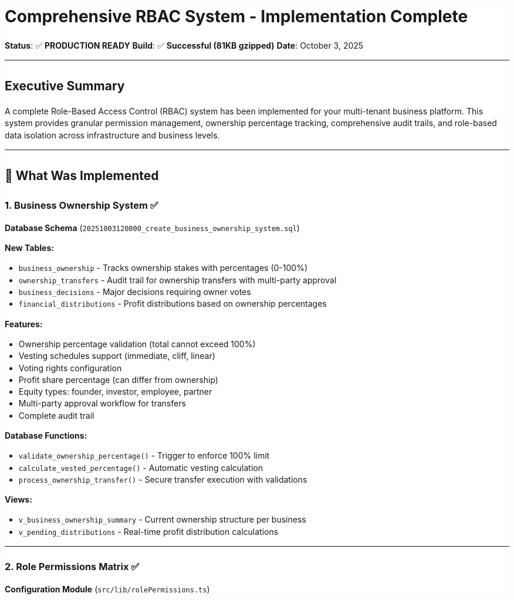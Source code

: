 # Comprehensive RBAC System - Implementation Complete

**Status**: ✅ **PRODUCTION READY**
**Build**: ✅ **Successful (81KB gzipped)**
**Date**: October 3, 2025

---

## Executive Summary

A complete Role-Based Access Control (RBAC) system has been implemented for your multi-tenant business platform. This system provides granular permission management, ownership percentage tracking, comprehensive audit trails, and role-based data isolation across infrastructure and business levels.

---

## 🎯 What Was Implemented

### 1. Business Ownership System ✅

**Database Schema** (`20251003120000_create_business_ownership_system.sql`)

**New Tables:**
- `business_ownership` - Tracks ownership stakes with percentages (0-100%)
- `ownership_transfers` - Audit trail for ownership transfers with multi-party approval
- `business_decisions` - Major decisions requiring owner votes
- `financial_distributions` - Profit distributions based on ownership percentages

**Features:**
- Ownership percentage validation (total cannot exceed 100%)
- Vesting schedules support (immediate, cliff, linear)
- Voting rights configuration
- Profit share percentage (can differ from ownership)
- Equity types: founder, investor, employee, partner
- Multi-party approval workflow for transfers
- Complete audit trail

**Database Functions:**
- `validate_ownership_percentage()` - Trigger to enforce 100% limit
- `calculate_vested_percentage()` - Automatic vesting calculation
- `process_ownership_transfer()` - Secure transfer execution with validations

**Views:**
- `v_business_ownership_summary` - Current ownership structure per business
- `v_pending_distributions` - Real-time profit distribution calculations

---

### 2. Role Permissions Matrix ✅

**Configuration Module** (`src/lib/rolePermissions.ts`)
